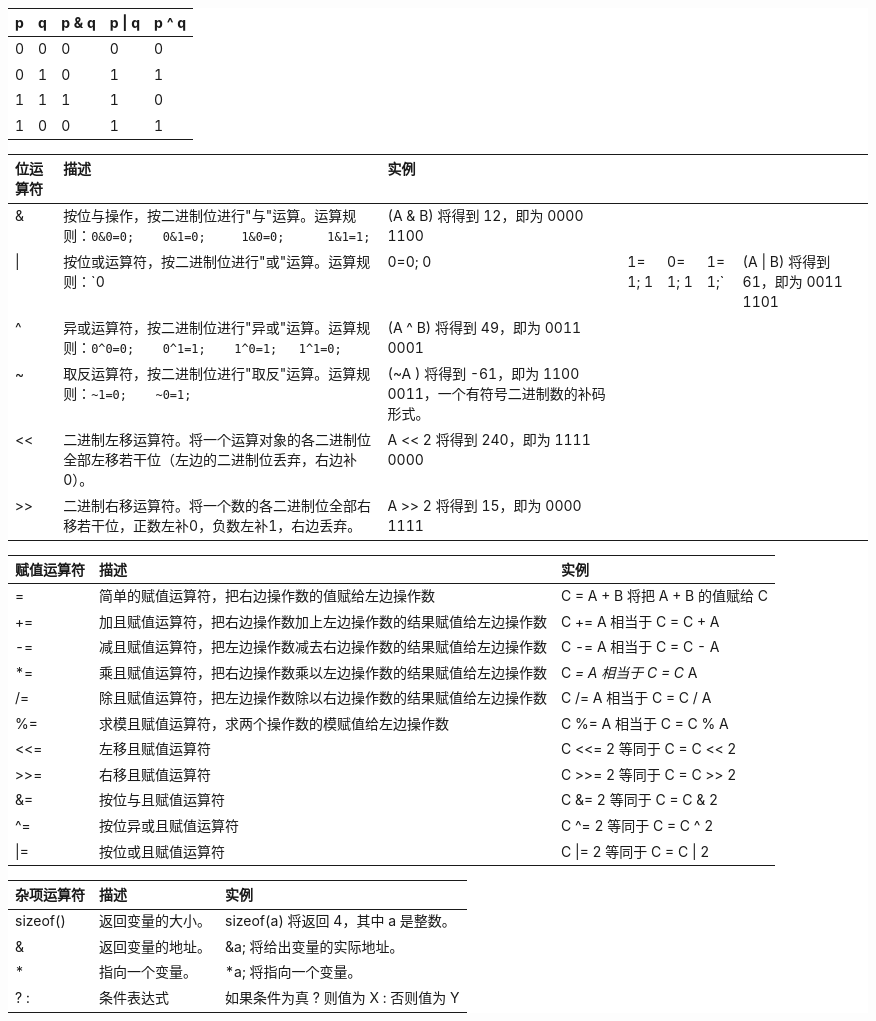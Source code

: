 | p | q | p & q | p \| q | p ^ q |
| :--- | :--- | :--- | :--- | :--- |
| 0 | 0 | 0 | 0 | 0 |
| 0 | 1 | 0 | 1 | 1 |
| 1 | 1 | 1 | 1 | 0 |
| 1 | 0 | 0 | 1 | 1 |

| 位运算符 | 描述 | 实例 |  |  |  |  |
| :--- | :--- | :--- | :--- | :--- | :--- | :--- |
| & | 按位与操作，按二进制位进行"与"运算。运算规则：`0&0=0;    0&1=0;     1&0=0;      1&1=1;` | \(A & B\) 将得到 12，即为 0000 1100 |  |  |  |  |
| \| | 按位或运算符，按二进制位进行"或"运算。运算规则：\`0 | 0=0;    0 | 1=1;    1 | 0=1;     1 | 1=1;\` | \(A \| B\) 将得到 61，即为 0011 1101 |
| ^ | 异或运算符，按二进制位进行"异或"运算。运算规则：`0^0=0;    0^1=1;    1^0=1;   1^1=0;` | \(A ^ B\) 将得到 49，即为 0011 0001 |  |  |  |  |
| ~ | 取反运算符，按二进制位进行"取反"运算。运算规则：`~1=0;    ~0=1;` | \(~A \) 将得到 -61，即为 1100 0011，一个有符号二进制数的补码形式。 |  |  |  |  |
| &lt;&lt; | 二进制左移运算符。将一个运算对象的各二进制位全部左移若干位（左边的二进制位丢弃，右边补0）。 | A &lt;&lt; 2 将得到 240，即为 1111 0000 |  |  |  |  |
| &gt;&gt; | 二进制右移运算符。将一个数的各二进制位全部右移若干位，正数左补0，负数左补1，右边丢弃。 | A &gt;&gt; 2 将得到 15，即为 0000 1111 |  |  |  |  |

| 赋值运算符 | 描述 | 实例 |
| :--- | :--- | :--- |
| = | 简单的赋值运算符，把右边操作数的值赋给左边操作数 | C = A + B 将把 A + B 的值赋给 C |
| += | 加且赋值运算符，把右边操作数加上左边操作数的结果赋值给左边操作数 | C += A 相当于 C = C + A |
| -= | 减且赋值运算符，把左边操作数减去右边操作数的结果赋值给左边操作数 | C -= A 相当于 C = C - A |
| \*= | 乘且赋值运算符，把右边操作数乘以左边操作数的结果赋值给左边操作数 | C _= A 相当于 C = C_  A |
| /= | 除且赋值运算符，把左边操作数除以右边操作数的结果赋值给左边操作数 | C /= A 相当于 C = C / A |
| %= | 求模且赋值运算符，求两个操作数的模赋值给左边操作数 | C %= A 相当于 C = C % A |
| &lt;&lt;= | 左移且赋值运算符 | C &lt;&lt;= 2 等同于 C = C &lt;&lt; 2 |
| &gt;&gt;= | 右移且赋值运算符 | C &gt;&gt;= 2 等同于 C = C &gt;&gt; 2 |
| &= | 按位与且赋值运算符 | C &= 2 等同于 C = C & 2 |
| ^= | 按位异或且赋值运算符 | C ^= 2 等同于 C = C ^ 2 |
| \|= | 按位或且赋值运算符 | C \|= 2 等同于 C = C \| 2 |

| 杂项运算符 | 描述 | 实例 |
| :--- | :--- | :--- |
| sizeof\(\) | 返回变量的大小。 | sizeof\(a\) 将返回 4，其中 a 是整数。 |
| & | 返回变量的地址。 | &a; 将给出变量的实际地址。 |
| \* | 指向一个变量。 | \*a; 将指向一个变量。 |
| ? : | 条件表达式 | 如果条件为真 ? 则值为 X : 否则值为 Y |
